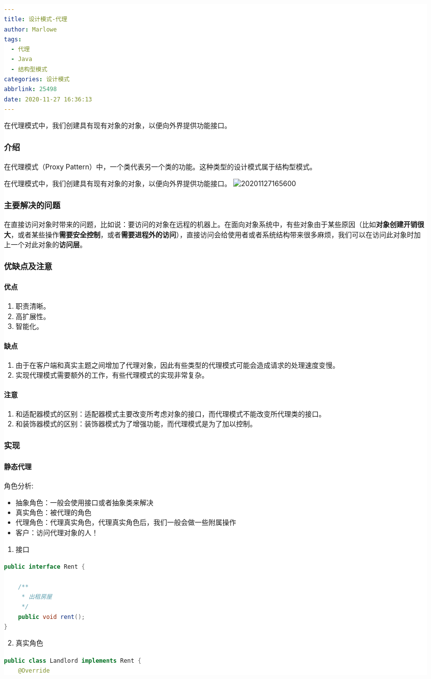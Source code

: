 ```yaml
---
title: 设计模式-代理
author: Marlowe
tags:
  - 代理
  - Java
  - 结构型模式
categories: 设计模式
abbrlink: 25498
date: 2020-11-27 16:36:13
---
```

在代理模式中，我们创建具有现有对象的对象，以便向外界提供功能接口。


### 介绍
在代理模式（Proxy Pattern）中，一个类代表另一个类的功能。这种类型的设计模式属于结构型模式。

在代理模式中，我们创建具有现有对象的对象，以便向外界提供功能接口。
![20201127165600](http://marlowe.oss-cn-beijing.aliyuncs.com/img/20201127165600.png)
### 主要解决的问题

在直接访问对象时带来的问题，比如说：要访问的对象在远程的机器上。在面向对象系统中，有些对象由于某些原因（比如**对象创建开销很大**，或者某些操作**需要安全控制**，或者**需要进程外的访问**），直接访问会给使用者或者系统结构带来很多麻烦，我们可以在访问此对象时加上一个对此对象的**访问层**。

### 优缺点及注意

#### 优点
 1. 职责清晰。
 2. 高扩展性。 
 3. 智能化。
#### 缺点
 1. 由于在客户端和真实主题之间增加了代理对象，因此有些类型的代理模式可能会造成请求的处理速度变慢。
 2. 实现代理模式需要额外的工作，有些代理模式的实现非常复杂。

#### 注意
1. 和适配器模式的区别：适配器模式主要改变所考虑对象的接口，而代理模式不能改变所代理类的接口。
2. 和装饰器模式的区别：装饰器模式为了增强功能，而代理模式是为了加以控制。

### 实现

#### 静态代理
角色分析:
* 抽象角色：一般会使用接口或者抽象类来解决
* 真实角色：被代理的角色
* 代理角色：代理真实角色，代理真实角色后，我们一般会做一些附属操作
* 客户：访问代理对象的人！

1. 接口
```java
public interface Rent {

    /**
     * 出租房屋
     */
    public void rent();
}
```
2. 真实角色
```java
public class Landlord implements Rent {
    @Override
```